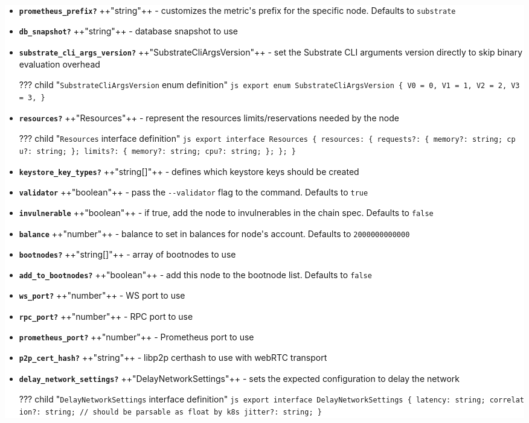 - **`prometheus_prefix?`** ++"string"++ - customizes the metric's prefix for the specific node. Defaults to `substrate`
- **`db_snapshot?`** ++"string"++ - database snapshot to use
- **`substrate_cli_args_version?`** ++"SubstrateCliArgsVersion"++ - set the Substrate CLI arguments version directly to skip binary evaluation overhead

    ??? child "`SubstrateCliArgsVersion` enum definition"
        ```js
        export enum SubstrateCliArgsVersion {
          V0 = 0,
          V1 = 1,
          V2 = 2,
          V3 = 3,
        }
        ```

- **`resources?`** ++"Resources"++ - represent the resources limits/reservations needed by the node

    ??? child "`Resources` interface definition"
        ```js
        export interface Resources {
          resources: {
            requests?: {
              memory?: string;
              cpu?: string;
            };
            limits?: {
              memory?: string;
              cpu?: string;
            };
          };
        }
        ```

- **`keystore_key_types?`** ++"string[]"++ - defines which keystore keys should be created
- **`validator`** ++"boolean"++ - pass the `--validator` flag to the command. Defaults to `true`
- **`invulnerable`** ++"boolean"++ - if true, add the node to invulnerables in the chain spec. Defaults to `false`
- **`balance`** ++"number"++ - balance to set in balances for node's account. Defaults to `2000000000000`
- **`bootnodes?`** ++"string[]"++ - array of bootnodes to use
- **`add_to_bootnodes?`** ++"boolean"++ - add this node to the bootnode list. Defaults to `false`
- **`ws_port?`** ++"number"++ - WS port to use
- **`rpc_port?`** ++"number"++ - RPC port to use
- **`prometheus_port?`** ++"number"++ - Prometheus port to use
- **`p2p_cert_hash?`** ++"string"++ - libp2p certhash to use with webRTC transport
- **`delay_network_settings?`** ++"DelayNetworkSettings"++ - sets the expected configuration to delay the network

    ??? child "`DelayNetworkSettings` interface definition"
        ```js
        export interface DelayNetworkSettings {
          latency: string;
          correlation?: string; // should be parsable as float by k8s
          jitter?: string;
        }
        ```
